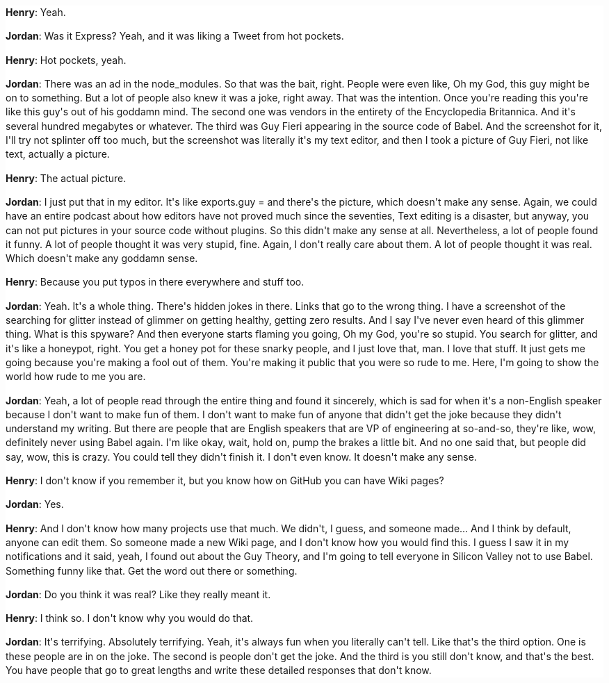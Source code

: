 **Henry**: Yeah.

**Jordan**: Was it Express? Yeah, and it was liking a Tweet from hot pockets.

**Henry**: Hot pockets, yeah.

**Jordan**: There was an ad in the node_modules. So that was the bait, right. People were even like, Oh my God, this guy might be on to something. But a lot of people also knew it was a joke, right away. That was the intention. Once you're reading this you're like this guy's out of his goddamn mind. The second one was vendors in the entirety of the Encyclopedia Britannica. And it's several hundred megabytes or whatever. The third was Guy Fieri appearing in the source code of Babel. And the screenshot for it, I'll try not splinter off too much, but the screenshot was literally it's my text editor, and then I took a picture of Guy Fieri, not like text, actually a picture.

**Henry**: The actual picture.

**Jordan**: I just put that in my editor. It's like exports.guy = and there's the picture, which doesn't make any sense. Again, we could have an entire podcast about how editors have not proved much since the seventies, Text editing is a disaster, but anyway, you can not put pictures in your source code without plugins. So this didn't make any sense at all. Nevertheless, a lot of people found it funny. A lot of people thought it was very stupid, fine. Again, I don't really care about them. A lot of people thought it was real. Which doesn't make any goddamn sense.

**Henry**: Because you put typos in there everywhere and stuff too.

**Jordan**: Yeah. It's a whole thing. There's hidden jokes in there. Links that go to the wrong thing. I have a screenshot of the searching for glitter instead of glimmer on getting healthy, getting zero results. And I say I've never even heard of this glimmer thing. What is this spyware? And then everyone starts flaming you going, Oh my God, you're so stupid. You search for glitter, and it's like a honeypot, right. You get a honey pot for these snarky people, and I just love that, man. I love that stuff. It just gets me going because you're making a fool out of them. You're making it public that you were so rude to me. Here, I'm going to show the world how rude to me you are.

**Jordan**: Yeah, a lot of people read through the entire thing and found it sincerely, which is sad for when it's a non-English speaker because I don't want to make fun of them. I don't want to make fun of anyone that didn't get the joke because they didn't understand my writing. But there are people that are English speakers that are VP of engineering at so-and-so, they're like, wow, definitely never using Babel again. I'm like okay, wait, hold on, pump the brakes a little bit. And no one said that, but people did say, wow, this is crazy. You could tell they didn't finish it. I don't even know. It doesn't make any sense.

**Henry**: I don't know if you remember it, but you know how on GitHub you can have Wiki pages?

**Jordan**: Yes.

**Henry**: And I don't know how many projects use that much. We didn't, I guess, and someone made... And I think by default, anyone can edit them. So someone made a new Wiki page, and I don't know how you would find this. I guess I saw it in my notifications and it said, yeah, I found out about the Guy Theory, and I'm going to tell everyone in Silicon Valley not to use Babel. Something funny like that. Get the word out there or something.

**Jordan**: Do you think it was real? Like they really meant it.

**Henry**: I think so. I don't know why you would do that.

**Jordan**: It's terrifying. Absolutely terrifying. Yeah, it's always fun when you literally can't tell. Like that's the third option. One is these people are in on the joke. The second is people don't get the joke. And the third is you still don't know, and that's the best. You have people that go to great lengths and write these detailed responses that don't know.
